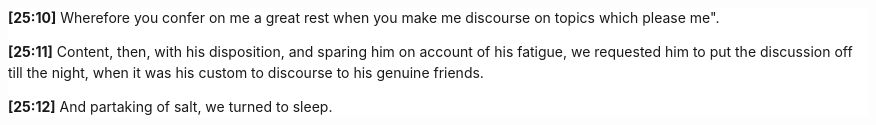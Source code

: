 **[25:10]** Wherefore you confer on me a great rest when you make me discourse on topics which please me".

**[25:11]** Content, then, with his disposition, and sparing him on account of his fatigue, we requested him to put the discussion off till the night, when it was his custom to discourse to his genuine friends.

**[25:12]** And partaking of salt, we turned to sleep.

